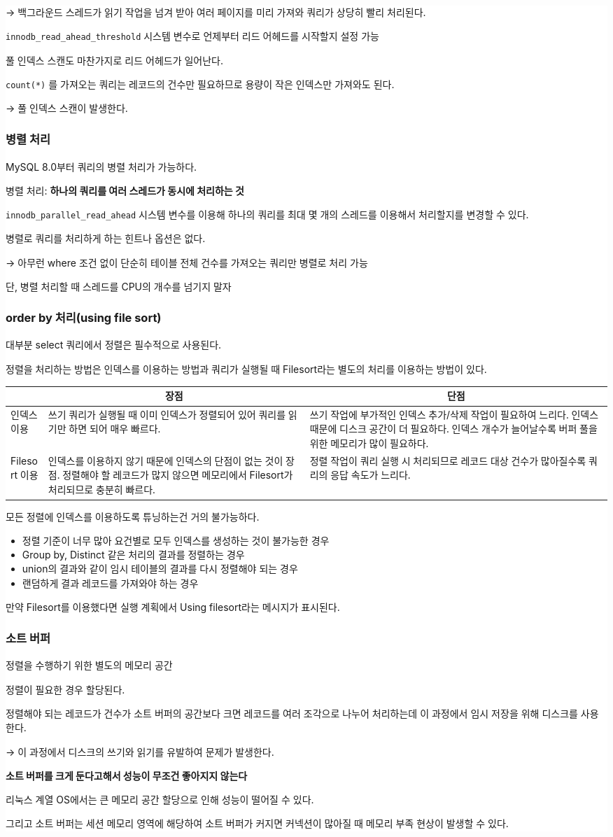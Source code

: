 → 백그라운드 스레드가 읽기 작업을 넘겨 받아 여러 페이지를 미리 가져와 쿼리가 상당히 빨리 처리된다.

`innodb_read_ahead_threshold` 시스템 변수로 언제부터 리드 어헤드를 시작할지 설정 가능

풀 인덱스 스캔도 마찬가지로 리드 어헤드가 일어난다.

`count(*)` 를 가져오는 쿼리는 레코드의 건수만 필요하므로 용량이 작은 인덱스만 가져와도 된다.

→ 풀 인덱스 스캔이 발생한다.

### 병렬 처리

MySQL 8.0부터 쿼리의 병렬 처리가 가능하다.

병렬 처리: **하나의 쿼리를 여러 스레드가 동시에 처리하는 것**

`innodb_parallel_read_ahead` 시스템 변수를 이용해 하나의 쿼리를 최대 몇 개의 스레드를 이용해서 처리할지를 변경할 수 있다.

병렬로 쿼리를 처리하게 하는 힌트나 옵션은 없다.

→ 아무런 where 조건 없이 단순히 테이블 전체 건수를 가져오는 쿼리만 병렬로 처리 가능

단, 병렬 처리할 때 스레드를 CPU의 개수를 넘기지 말자

### order by 처리(using file sort)

대부분 select 쿼리에서 정렬은 필수적으로 사용된다.

정렬을 처리하는 방법은 인덱스를 이용하는 방법과 쿼리가 실행될 때 Filesort라는 별도의 처리를 이용하는 방법이 있다.

|  | 장점 | 단점 |
| --- | --- | --- |
| 인덱스 이용 | 쓰기 쿼리가 실행될 때 이미 인덱스가 정렬되어 있어 쿼리를 읽기만 하면 되어 매우 빠르다. | 쓰기 작업에 부가적인 인덱스 추가/삭제 작업이 필요하여 느리다. 인덱스 때문에 디스크 공간이 더 필요하다. 인덱스 개수가 늘어날수록 버퍼 풀을 위한 메모리가 많이 필요하다. |
| Filesort 이용 | 인덱스를 이용하지 않기 때문에 인덱스의 단점이 없는 것이 장점. 정렬해야 할 레코드가 많지 않으면 메모리에서 Filesort가 처리되므로 충분히 빠르다. | 정렬 작업이 쿼리 실행 시 처리되므로 레코드 대상 건수가 많아질수록 쿼리의 응답 속도가 느리다. |

모든 정렬에 인덱스를 이용하도록 튜닝하는건 거의 불가능하다.

- 정렬 기준이 너무 많아 요건별로 모두 인덱스를 생성하는 것이 불가능한 경우
- Group by, Distinct 같은 처리의 결과를 정렬하는 경우
- union의 결과와 같이 임시 테이블의 결과를 다시 정렬해야 되는 경우
- 랜덤하게 결과 레코드를 가져와야 하는 경우

만약 Filesort를 이용했다면 실행 계획에서 Using filesort라는 메시지가 표시된다.

### 소트 버퍼

정렬을 수행하기 위한 별도의 메모리 공간

정렬이 필요한 경우 할당된다.

정렬해야 되는 레코드가 건수가 소트 버퍼의 공간보다 크면 레코드를 여러 조각으로 나누어 처리하는데 이 과정에서 임시 저장을 위해 디스크를 사용한다. 

→ 이 과정에서 디스크의 쓰기와 읽기를 유발하여 문제가 발생한다.

**소트 버퍼를 크게 둔다고해서 성능이 무조건 좋아지지 않는다**

리눅스 계열 OS에서는 큰 메모리 공간 할당으로 인해 성능이 떨어질 수 있다.

그리고 소트 버퍼는 세션 메모리 영역에 해당하여 소트 버퍼가 커지면 커넥션이 많아질 때 메모리 부족 현상이 발생할 수 있다.
